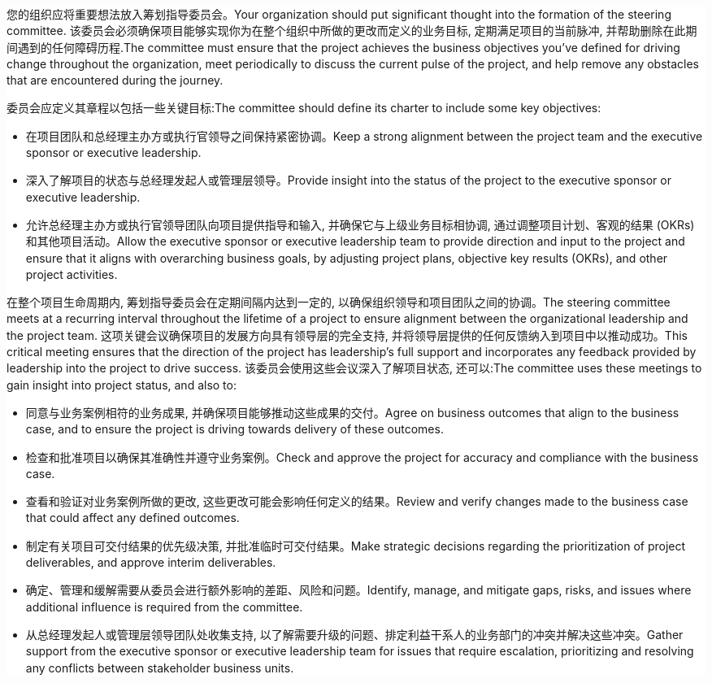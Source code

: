 <span data-ttu-id="2c0f1-110">您的组织应将重要想法放入筹划指导委员会。</span><span class="sxs-lookup"><span data-stu-id="2c0f1-110">Your organization should put significant thought into the formation of the steering committee.</span></span> <span data-ttu-id="2c0f1-111">该委员会必须确保项目能够实现你为在整个组织中所做的更改而定义的业务目标, 定期满足项目的当前脉冲, 并帮助删除在此期间遇到的任何障碍历程.</span><span class="sxs-lookup"><span data-stu-id="2c0f1-111">The committee must ensure that the project achieves the business objectives you’ve defined for driving change throughout the organization, meet periodically to discuss the current pulse of the project, and help remove any obstacles that are encountered during the journey.</span></span>

<span data-ttu-id="2c0f1-112">委员会应定义其章程以包括一些关键目标:</span><span class="sxs-lookup"><span data-stu-id="2c0f1-112">The committee should define its charter to include some key objectives:</span></span>

-   <span data-ttu-id="2c0f1-113">在项目团队和总经理主办方或执行官领导之间保持紧密协调。</span><span class="sxs-lookup"><span data-stu-id="2c0f1-113">Keep a strong alignment between the project team and the executive sponsor or executive leadership.</span></span>

-   <span data-ttu-id="2c0f1-114">深入了解项目的状态与总经理发起人或管理层领导。</span><span class="sxs-lookup"><span data-stu-id="2c0f1-114">Provide insight into the status of the project to the executive sponsor or executive leadership.</span></span>

-   <span data-ttu-id="2c0f1-115">允许总经理主办方或执行官领导团队向项目提供指导和输入, 并确保它与上级业务目标相协调, 通过调整项目计划、客观的结果 (OKRs) 和其他项目活动。</span><span class="sxs-lookup"><span data-stu-id="2c0f1-115">Allow the executive sponsor or executive leadership team to provide direction and input to the project and ensure that it aligns with overarching business goals, by adjusting project plans, objective key results (OKRs), and other project activities.</span></span>

<span data-ttu-id="2c0f1-116">在整个项目生命周期内, 筹划指导委员会在定期间隔内达到一定的, 以确保组织领导和项目团队之间的协调。</span><span class="sxs-lookup"><span data-stu-id="2c0f1-116">The steering committee meets at a recurring interval throughout the lifetime of a project to ensure alignment between the organizational leadership and the project team.</span></span> <span data-ttu-id="2c0f1-117">这项关键会议确保项目的发展方向具有领导层的完全支持, 并将领导层提供的任何反馈纳入到项目中以推动成功。</span><span class="sxs-lookup"><span data-stu-id="2c0f1-117">This critical meeting ensures that the direction of the project has leadership’s full support and incorporates any feedback provided by leadership into the project to drive success.</span></span> <span data-ttu-id="2c0f1-118">该委员会使用这些会议深入了解项目状态, 还可以:</span><span class="sxs-lookup"><span data-stu-id="2c0f1-118">The committee uses these meetings to gain insight into project status, and also to:</span></span>

-   <span data-ttu-id="2c0f1-119">同意与业务案例相符的业务成果, 并确保项目能够推动这些成果的交付。</span><span class="sxs-lookup"><span data-stu-id="2c0f1-119">Agree on business outcomes that align to the business case, and to ensure the project is driving towards delivery of these outcomes.</span></span>

-   <span data-ttu-id="2c0f1-120">检查和批准项目以确保其准确性并遵守业务案例。</span><span class="sxs-lookup"><span data-stu-id="2c0f1-120">Check and approve the project for accuracy and compliance with the business case.</span></span>

-   <span data-ttu-id="2c0f1-121">查看和验证对业务案例所做的更改, 这些更改可能会影响任何定义的结果。</span><span class="sxs-lookup"><span data-stu-id="2c0f1-121">Review and verify changes made to the business case that could affect any defined outcomes.</span></span>

-   <span data-ttu-id="2c0f1-122">制定有关项目可交付结果的优先级决策, 并批准临时可交付结果。</span><span class="sxs-lookup"><span data-stu-id="2c0f1-122">Make strategic decisions regarding the prioritization of project deliverables, and approve interim deliverables.</span></span>

-   <span data-ttu-id="2c0f1-123">确定、管理和缓解需要从委员会进行额外影响的差距、风险和问题。</span><span class="sxs-lookup"><span data-stu-id="2c0f1-123">Identify, manage, and mitigate gaps, risks, and issues where additional influence is required from the committee.</span></span>

-   <span data-ttu-id="2c0f1-124">从总经理发起人或管理层领导团队处收集支持, 以了解需要升级的问题、排定利益干系人的业务部门的冲突并解决这些冲突。</span><span class="sxs-lookup"><span data-stu-id="2c0f1-124">Gather support from the executive sponsor or executive leadership team for issues that require escalation, prioritizing and resolving any conflicts between stakeholder business units.</span></span> 
